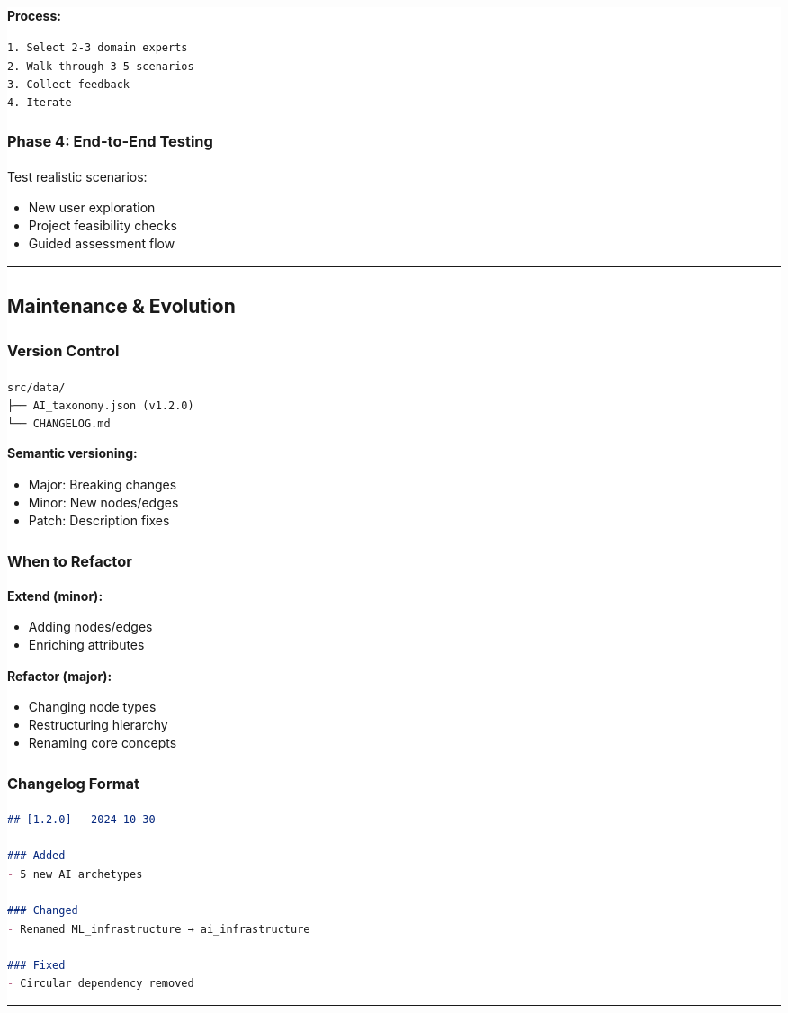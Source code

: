 **Process:**
```
1. Select 2-3 domain experts
2. Walk through 3-5 scenarios
3. Collect feedback
4. Iterate
```

### Phase 4: End-to-End Testing

Test realistic scenarios:
- New user exploration
- Project feasibility checks
- Guided assessment flow

---

## Maintenance & Evolution

### Version Control

```
src/data/
├── AI_taxonomy.json (v1.2.0)
└── CHANGELOG.md
```

**Semantic versioning:**
- Major: Breaking changes
- Minor: New nodes/edges
- Patch: Description fixes

### When to Refactor

**Extend (minor):**
- Adding nodes/edges
- Enriching attributes

**Refactor (major):**
- Changing node types
- Restructuring hierarchy
- Renaming core concepts

### Changelog Format

```markdown
## [1.2.0] - 2024-10-30

### Added
- 5 new AI archetypes

### Changed
- Renamed ML_infrastructure → ai_infrastructure

### Fixed
- Circular dependency removed
```

---